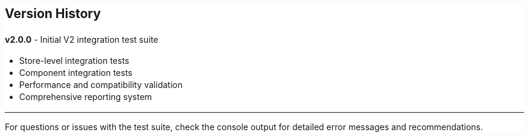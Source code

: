 ## Version History

**v2.0.0** - Initial V2 integration test suite
- Store-level integration tests
- Component integration tests
- Performance and compatibility validation
- Comprehensive reporting system

---

For questions or issues with the test suite, check the console output for detailed error messages and recommendations.